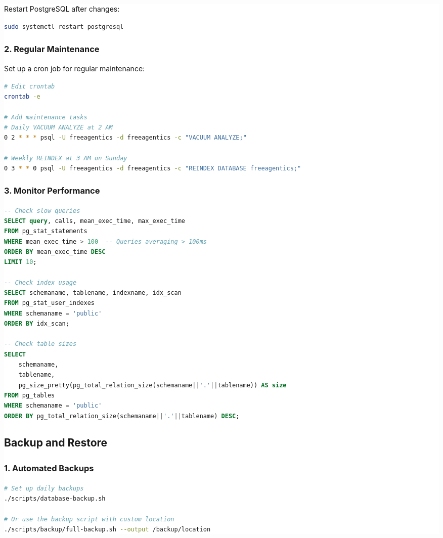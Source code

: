 Restart PostgreSQL after changes:
```bash
sudo systemctl restart postgresql
```

### 2. Regular Maintenance

Set up a cron job for regular maintenance:

```bash
# Edit crontab
crontab -e

# Add maintenance tasks
# Daily VACUUM ANALYZE at 2 AM
0 2 * * * psql -U freeagentics -d freeagentics -c "VACUUM ANALYZE;"

# Weekly REINDEX at 3 AM on Sunday
0 3 * * 0 psql -U freeagentics -d freeagentics -c "REINDEX DATABASE freeagentics;"
```

### 3. Monitor Performance

```sql
-- Check slow queries
SELECT query, calls, mean_exec_time, max_exec_time
FROM pg_stat_statements
WHERE mean_exec_time > 100  -- Queries averaging > 100ms
ORDER BY mean_exec_time DESC
LIMIT 10;

-- Check index usage
SELECT schemaname, tablename, indexname, idx_scan
FROM pg_stat_user_indexes
WHERE schemaname = 'public'
ORDER BY idx_scan;

-- Check table sizes
SELECT
    schemaname,
    tablename,
    pg_size_pretty(pg_total_relation_size(schemaname||'.'||tablename)) AS size
FROM pg_tables
WHERE schemaname = 'public'
ORDER BY pg_total_relation_size(schemaname||'.'||tablename) DESC;
```

## Backup and Restore

### 1. Automated Backups

```bash
# Set up daily backups
./scripts/database-backup.sh

# Or use the backup script with custom location
./scripts/backup/full-backup.sh --output /backup/location
```
